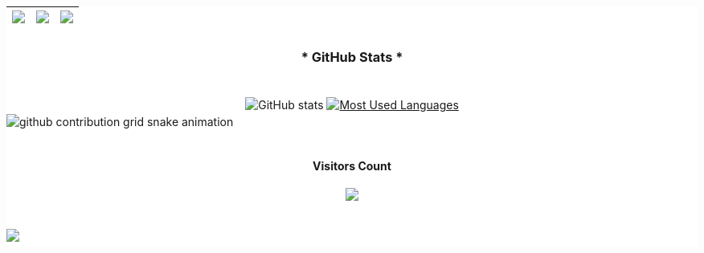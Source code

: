 
| ![](http://github-profile-summary-cards.vercel.app/api/cards/stats?username=BrunooLima01&theme=tokyonight) | ![](http://github-profile-summary-cards.vercel.app/api/cards/repos-per-language?username=BrunooLima01&hide=Html&theme=tokyonight) | ![](http://github-profile-summary-cards.vercel.app/api/cards/most-commit-language?username=BrunooLima01&theme=tokyonight) |
| :-: | :-: | :-: |

<div style="text-align: center;" align="center">
  <h3>* GitHub Stats *</h3>
  <br>
  <img src="https://github-readme-stats-git-masterrstaa-rickstaa.vercel.app/api?username=mari4souza&hide_title=true&show_icons=true&include_all_commits=false&count_private=true&line_height=25&hide=issues&bg_color=000&title_color=FF00F6&text_color=FFF&border_radius=3&border_color=36123c&icon_color=FF00F6&theme=jolly" alt="GitHub stats">

  <a href="https://github.com/BrunooLima01/github-readme-stats">
    <img src="https://github-readme-stats-git-masterrstaa-rickstaa.vercel.app/api/top-langs/?username=BrunooLima01&line_height=10&card_width=290&layout=compact&hide_title=false&count_private=true&langs_count=4&show_icons=true&title_color=FF00F6&hide=html,scss,less&bg_color=000&text_color=8B8B8B&border_radius=3&border_color=561760&count_private=true" alt="Most Used Languages">
  </a>
</div>

<picture align="center">
  <source media="(prefers-color-scheme: dark)" srcset="https://raw.githubusercontent.com/mari4souza/mari4souza/output/github-contribution-grid-snake-dark.svg">
  <source media="(prefers-color-scheme: light)" srcset="https://raw.githubusercontent.com/mari4souza/mari4souza/output/github-contribution-grid-snake-dark.svg">
  <img align="center" alt="github contribution grid snake animation" src="https://raw.githubusercontent.com/mari4souza/mari4souza/output/github-contribution-grid-snake.svg">
</picture>


<div align="center">
<br><p align="centre"><b>Visitors Count</b></p>  
<p align="center"><img align="center" src="https://profile-counter.glitch.me/{SR.Bruno Lima}/count.svg" /></p> 
<br>
</div>

<img width=100% src="https://capsule-render.vercel.app/api?type=waving&color=#4B0082&height=120&section=footer"/>





